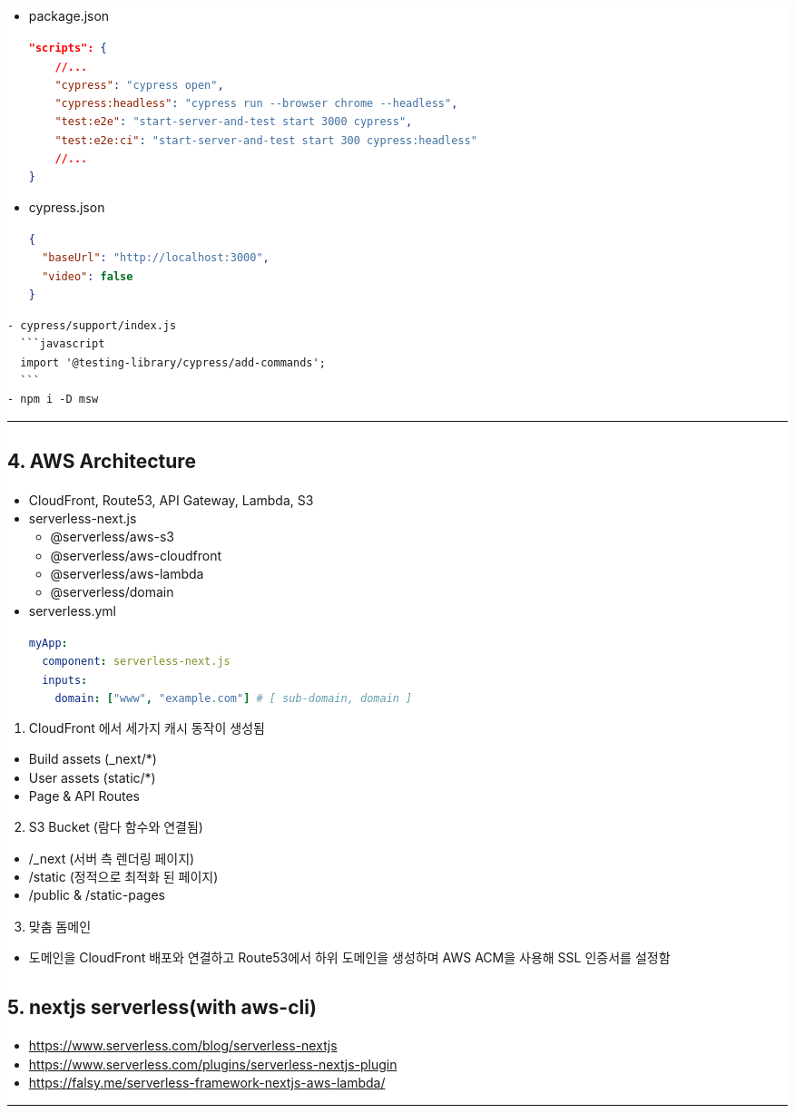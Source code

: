    - package.json
     ```json
     "scripts": {
         //...
         "cypress": "cypress open",
         "cypress:headless": "cypress run --browser chrome --headless",
         "test:e2e": "start-server-and-test start 3000 cypress",
         "test:e2e:ci": "start-server-and-test start 300 cypress:headless"
         //...
     }
     ```
   - cypress.json
      ```json
      {
        "baseUrl": "http://localhost:3000",
        "video": false
      }
      ```
    - cypress/support/index.js
      ```javascript
      import '@testing-library/cypress/add-commands';
      ```
    - npm i -D msw

---

## 4. AWS Architecture
- CloudFront, Route53, API Gateway, Lambda, S3
- serverless-next.js
  - @serverless/aws-s3
  - @serverless/aws-cloudfront
  - @serverless/aws-lambda
  - @serverless/domain
- serverless.yml
  ```yml
  myApp:
    component: serverless-next.js
    inputs:
      domain: ["www", "example.com"] # [ sub-domain, domain ]
  ```
1. CloudFront 에서 세가지 캐시 동작이 생성됨
  - Build assets (_next/*)
  - User assets (static/*)
  - Page & API Routes 
2. S3 Bucket (람다 함수와 연결됨)
  - /_next (서버 측 렌더링 페이지)
  - /static  (정적으로 최적화 된 페이지)
  - /public & /static-pages
3. 맞춤 돔메인
  - 도메인을 CloudFront 배포와 연결하고 Route53에서 하위 도메인을 생성하며 AWS ACM을 사용해 SSL 인증서를 설정함
## 5. nextjs serverless(with aws-cli)
- https://www.serverless.com/blog/serverless-nextjs
- https://www.serverless.com/plugins/serverless-nextjs-plugin
- https://falsy.me/serverless-framework-nextjs-aws-lambda/
---
